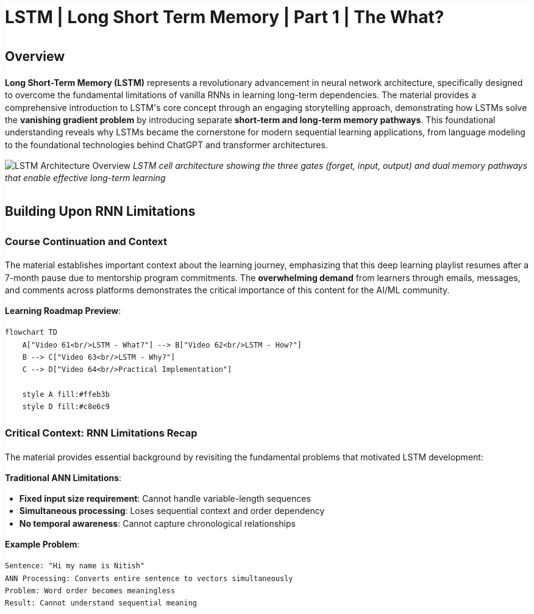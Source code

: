 # LSTM | Long Short Term Memory | Part 1 | The What?

## Overview

**Long Short-Term Memory (LSTM)** represents a revolutionary advancement in neural network architecture, specifically designed to overcome the fundamental limitations of vanilla RNNs in learning long-term dependencies. The material provides a comprehensive introduction to LSTM's core concept through an engaging storytelling approach, demonstrating how LSTMs solve the **vanishing gradient problem** by introducing separate **short-term and long-term memory pathways**. This foundational understanding reveals why LSTMs became the cornerstone for modern sequential learning applications, from language modeling to the foundational technologies behind ChatGPT and transformer architectures.

![LSTM Architecture Overview](https://d2l.ai/_images/lstm-3.svg)
*LSTM cell architecture showing the three gates (forget, input, output) and dual memory pathways that enable effective long-term learning*

## Building Upon RNN Limitations

### Course Continuation and Context

The material establishes important context about the learning journey, emphasizing that this deep learning playlist resumes after a 7-month pause due to mentorship program commitments. The **overwhelming demand** from learners through emails, messages, and comments across platforms demonstrates the critical importance of this content for the AI/ML community.

**Learning Roadmap Preview**:
```mermaid
flowchart TD
    A["Video 61<br/>LSTM - What?"] --> B["Video 62<br/>LSTM - How?"]
    B --> C["Video 63<br/>LSTM - Why?"]
    C --> D["Video 64<br/>Practical Implementation"]
    
    style A fill:#ffeb3b
    style D fill:#c8e6c9
```

### Critical Context: RNN Limitations Recap

The material provides essential background by revisiting the fundamental problems that motivated LSTM development:

**Traditional ANN Limitations**:
- **Fixed input size requirement**: Cannot handle variable-length sequences
- **Simultaneous processing**: Loses sequential context and order dependency
- **No temporal awareness**: Cannot capture chronological relationships

**Example Problem**:
```
Sentence: "Hi my name is Nitish"
ANN Processing: Converts entire sentence to vectors simultaneously
Problem: Word order becomes meaningless
Result: Cannot understand sequential meaning
```
